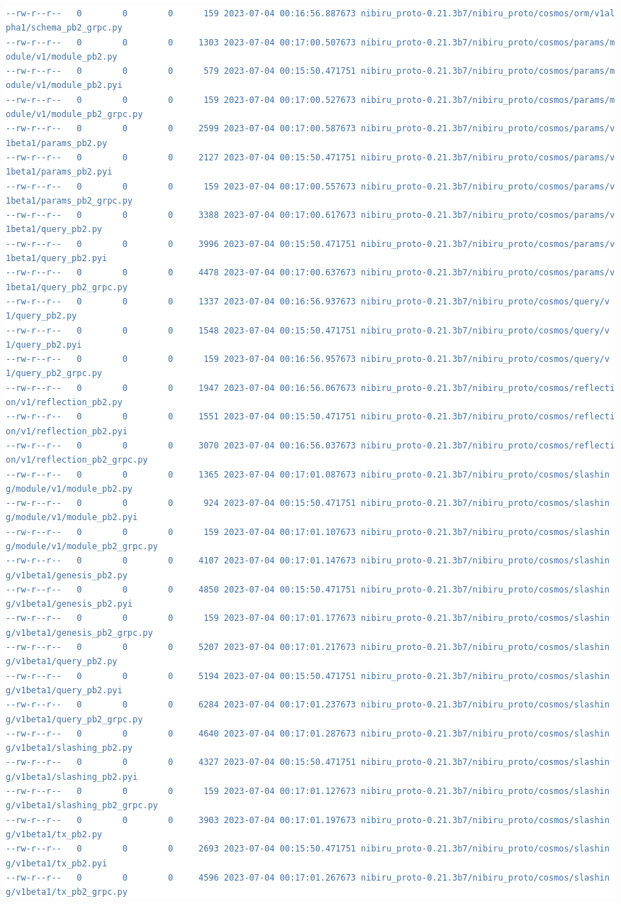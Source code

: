 ```diff
--rw-r--r--   0        0        0      159 2023-07-04 00:16:56.887673 nibiru_proto-0.21.3b7/nibiru_proto/cosmos/orm/v1alpha1/schema_pb2_grpc.py
--rw-r--r--   0        0        0     1303 2023-07-04 00:17:00.507673 nibiru_proto-0.21.3b7/nibiru_proto/cosmos/params/module/v1/module_pb2.py
--rw-r--r--   0        0        0      579 2023-07-04 00:15:50.471751 nibiru_proto-0.21.3b7/nibiru_proto/cosmos/params/module/v1/module_pb2.pyi
--rw-r--r--   0        0        0      159 2023-07-04 00:17:00.527673 nibiru_proto-0.21.3b7/nibiru_proto/cosmos/params/module/v1/module_pb2_grpc.py
--rw-r--r--   0        0        0     2599 2023-07-04 00:17:00.587673 nibiru_proto-0.21.3b7/nibiru_proto/cosmos/params/v1beta1/params_pb2.py
--rw-r--r--   0        0        0     2127 2023-07-04 00:15:50.471751 nibiru_proto-0.21.3b7/nibiru_proto/cosmos/params/v1beta1/params_pb2.pyi
--rw-r--r--   0        0        0      159 2023-07-04 00:17:00.557673 nibiru_proto-0.21.3b7/nibiru_proto/cosmos/params/v1beta1/params_pb2_grpc.py
--rw-r--r--   0        0        0     3388 2023-07-04 00:17:00.617673 nibiru_proto-0.21.3b7/nibiru_proto/cosmos/params/v1beta1/query_pb2.py
--rw-r--r--   0        0        0     3996 2023-07-04 00:15:50.471751 nibiru_proto-0.21.3b7/nibiru_proto/cosmos/params/v1beta1/query_pb2.pyi
--rw-r--r--   0        0        0     4478 2023-07-04 00:17:00.637673 nibiru_proto-0.21.3b7/nibiru_proto/cosmos/params/v1beta1/query_pb2_grpc.py
--rw-r--r--   0        0        0     1337 2023-07-04 00:16:56.937673 nibiru_proto-0.21.3b7/nibiru_proto/cosmos/query/v1/query_pb2.py
--rw-r--r--   0        0        0     1548 2023-07-04 00:15:50.471751 nibiru_proto-0.21.3b7/nibiru_proto/cosmos/query/v1/query_pb2.pyi
--rw-r--r--   0        0        0      159 2023-07-04 00:16:56.957673 nibiru_proto-0.21.3b7/nibiru_proto/cosmos/query/v1/query_pb2_grpc.py
--rw-r--r--   0        0        0     1947 2023-07-04 00:16:56.067673 nibiru_proto-0.21.3b7/nibiru_proto/cosmos/reflection/v1/reflection_pb2.py
--rw-r--r--   0        0        0     1551 2023-07-04 00:15:50.471751 nibiru_proto-0.21.3b7/nibiru_proto/cosmos/reflection/v1/reflection_pb2.pyi
--rw-r--r--   0        0        0     3070 2023-07-04 00:16:56.037673 nibiru_proto-0.21.3b7/nibiru_proto/cosmos/reflection/v1/reflection_pb2_grpc.py
--rw-r--r--   0        0        0     1365 2023-07-04 00:17:01.087673 nibiru_proto-0.21.3b7/nibiru_proto/cosmos/slashing/module/v1/module_pb2.py
--rw-r--r--   0        0        0      924 2023-07-04 00:15:50.471751 nibiru_proto-0.21.3b7/nibiru_proto/cosmos/slashing/module/v1/module_pb2.pyi
--rw-r--r--   0        0        0      159 2023-07-04 00:17:01.107673 nibiru_proto-0.21.3b7/nibiru_proto/cosmos/slashing/module/v1/module_pb2_grpc.py
--rw-r--r--   0        0        0     4107 2023-07-04 00:17:01.147673 nibiru_proto-0.21.3b7/nibiru_proto/cosmos/slashing/v1beta1/genesis_pb2.py
--rw-r--r--   0        0        0     4850 2023-07-04 00:15:50.471751 nibiru_proto-0.21.3b7/nibiru_proto/cosmos/slashing/v1beta1/genesis_pb2.pyi
--rw-r--r--   0        0        0      159 2023-07-04 00:17:01.177673 nibiru_proto-0.21.3b7/nibiru_proto/cosmos/slashing/v1beta1/genesis_pb2_grpc.py
--rw-r--r--   0        0        0     5207 2023-07-04 00:17:01.217673 nibiru_proto-0.21.3b7/nibiru_proto/cosmos/slashing/v1beta1/query_pb2.py
--rw-r--r--   0        0        0     5194 2023-07-04 00:15:50.471751 nibiru_proto-0.21.3b7/nibiru_proto/cosmos/slashing/v1beta1/query_pb2.pyi
--rw-r--r--   0        0        0     6284 2023-07-04 00:17:01.237673 nibiru_proto-0.21.3b7/nibiru_proto/cosmos/slashing/v1beta1/query_pb2_grpc.py
--rw-r--r--   0        0        0     4640 2023-07-04 00:17:01.287673 nibiru_proto-0.21.3b7/nibiru_proto/cosmos/slashing/v1beta1/slashing_pb2.py
--rw-r--r--   0        0        0     4327 2023-07-04 00:15:50.471751 nibiru_proto-0.21.3b7/nibiru_proto/cosmos/slashing/v1beta1/slashing_pb2.pyi
--rw-r--r--   0        0        0      159 2023-07-04 00:17:01.127673 nibiru_proto-0.21.3b7/nibiru_proto/cosmos/slashing/v1beta1/slashing_pb2_grpc.py
--rw-r--r--   0        0        0     3903 2023-07-04 00:17:01.197673 nibiru_proto-0.21.3b7/nibiru_proto/cosmos/slashing/v1beta1/tx_pb2.py
--rw-r--r--   0        0        0     2693 2023-07-04 00:15:50.471751 nibiru_proto-0.21.3b7/nibiru_proto/cosmos/slashing/v1beta1/tx_pb2.pyi
--rw-r--r--   0        0        0     4596 2023-07-04 00:17:01.267673 nibiru_proto-0.21.3b7/nibiru_proto/cosmos/slashing/v1beta1/tx_pb2_grpc.py
```